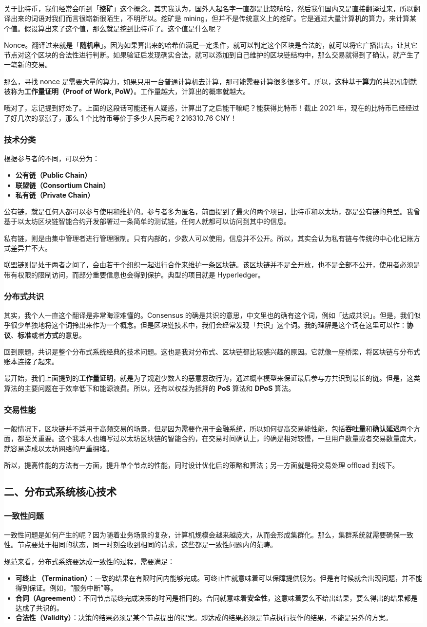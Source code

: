 关于比特币，我们经常会听到「**挖矿**」这个概念。其实我认为，国外人起名字一直都是比较嘻哈，然后我们国内又是直接翻译过来，所以翻译出来的词语对我们而言很崭新很陌生，不明所以。挖矿是 mining，但并不是传统意义上的挖矿。它是通过大量计算机的算力，来计算某个值。假设算出来了这个值，那么就是挖到比特币了。这个值是什么呢？

Nonce。翻译过来就是「**随机串**」。因为如果算出来的哈希值满足一定条件，就可以判定这个区块是合法的，就可以将它广播出去，让其它节点对这个区块的合法性进行判断。如果验证后发现确实合法，就可以添加到自己维护的区块链结构中，那么交易就得到了确认，就产生了一笔新的交易。

那么，寻找 nonce 是需要大量的算力，如果只用一台普通计算机去计算，那可能需要计算很多很多年。所以，这种基于**算力**的共识机制就被称为**工作量证明（Proof of Work, PoW）**。工作量越大，计算出的概率就越大。

哦对了，忘记提到好处了。上面的这段话可能还有人疑惑，计算出了之后能干嘛呢？能获得比特币！截止 2021 年，现在的比特币已经经过了好几次的暴涨了，那么 1 个比特币等价于多少人民币呢？216310.76 CNY！

### 技术分类

根据参与者的不同，可以分为：

* **公有链（Public Chain）**
* **联盟链（Consortium Chain）**
* **私有链（Private Chain）**

公有链，就是任何人都可以参与使用和维护的。参与者多为匿名，前面提到了最火的两个项目，比特币和以太坊，都是公有链的典型。我曾基于以太坊区块链智能合约开发部署过一条简单的测试链，任何人就都可以访问到其中的信息。

私有链，则是由集中管理者进行管理限制。只有内部的，少数人可以使用，信息并不公开。所以，其实会认为私有链与传统的中心化记账方式差异并不大。

联盟链则是处于两者之间了，会由若干个组织一起进行合作来维护一条区块链。该区块链并不是全开放，也不是全部不公开，使用者必须是带有权限的限制访问，而部分重要信息也会得到保护。典型的项目就是 Hyperledger。

### 分布式共识

其实，我个人一直这个翻译是非常晦涩难懂的。Consensus 的确是共识的意思，中文里也的确有这个词，例如「达成共识」。但是，我们似乎很少单独地将这个词拎出来作为一个概念。但是区块链技术中，我们会经常发现「共识」这个词。我的理解是这个词在这里可以作：**协议**、**标准**或者**方式**的意思。

回到原题，共识是整个分布式系统经典的技术问题。这也是我对分布式、区块链都比较感兴趣的原因。它就像一座桥梁，将区块链与分布式账本连接了起来。

最开始，我们上面提到的**工作量证明**，就是为了规避少数人的恶意篡改行为，通过概率模型来保证最后参与方共识到最长的链。但是，这类算法的主要问题在于效率低下和能源浪费。所以，还有以权益为抵押的 **PoS** 算法和 **DPoS** 算法。

### 交易性能

一般情况下，区块链并不适用于高频交易的场景，但是因为需要作用于金融系统，所以如何提高交易能性能，包括**吞吐量**和**确认延迟**两个方面，都至关重要。这个我本人也编写过以太坊区块链的智能合约，在交易时间确认上，的确是相对较慢，一旦用户数量或者交易数量庞大，就容易造成以太坊网络的严重拥堵。

所以，提高性能的方法有一方面，提升单个节点的性能，同时设计优化后的策略和算法；另一方面就是将交易处理 offload 到线下。

## 二、分布式系统核心技术

### 一致性问题

一致性问题是如何产生的呢？因为随着业务场景的复杂，计算机规模会越来越庞大，从而会形成集群化。那么，集群系统就需要确保一致性。节点要处于相同的状态，同一时刻会收到相同的请求，这些都是一致性问题内的范畴。

规范来看，分布式系统要达成一致性的过程，需要满足：

* **可终止 （Termination）**：一致的结果在有限时间内能够完成。可终止性就意味着可以保障提供服务。但是有时候就会出现问题，并不能得到保证。例如，“服务中断”等。
* **合同（Agreement）**：不同节点最终完成决策的时间是相同的。合同就意味着**安全性**，这意味着要么不给出结果，要么得出的结果都是达成了共识的。
* **合法性（Validity）**：决策的结果必须是某个节点提出的提案。即达成的结果必须是节点执行操作的结果，不能是另外的方案。

